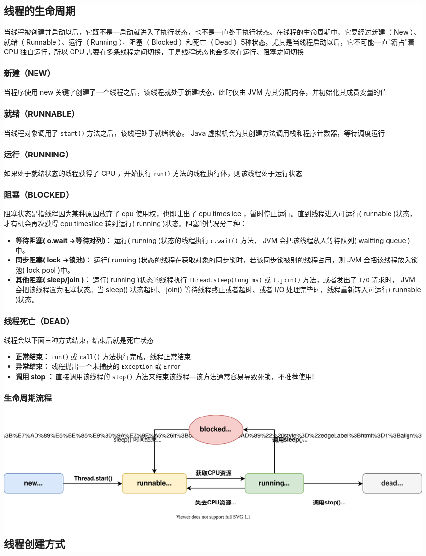 ## 线程的生命周期

当线程被创建并启动以后，它既不是一启动就进入了执行状态，也不是一直处于执行状态。在线程的生命周期中，它要经过新建（ New ）、就绪（ Runnable ）、运行（ Running ）、阻塞（ Blocked ）和死亡（ Dead ）5种状态。尤其是当线程启动以后，它不可能一直"霸占"着 CPU 独自运行，所以 CPU 需要在多条线程之间切换，于是线程状态也会多次在运行、阻塞之间切换

### 新建（NEW）

当程序使用 new 关键字创建了一个线程之后，该线程就处于新建状态，此时仅由 JVM 为其分配内存，并初始化其成员变量的值

### 就绪（RUNNABLE）

当线程对象调用了 `start()` 方法之后，该线程处于就绪状态。 Java 虚拟机会为其创建方法调用栈和程序计数器，等待调度运行

### 运行（RUNNING）

如果处于就绪状态的线程获得了 CPU ，开始执行 `run()` 方法的线程执行体，则该线程处于运行状态

### 阻塞（BLOCKED）

阻塞状态是指线程因为某种原因放弃了 cpu 使用权，也即让出了 cpu timeslice ，暂时停止运行。直到线程进入可运行( runnable )状态，才有机会再次获得 cpu timeslice 转到运行( running )状态。阻塞的情况分三种：

- **等待阻塞( o.wait ->等待对列)：** 运行( running )状态的线程执行 `o.wait()` 方法， JVM 会把该线程放入等待队列( waitting queue )中。
- **同步阻塞( lock ->锁池)：** 运行( running )状态的线程在获取对象的同步锁时，若该同步锁被别的线程占用，则 JVM 会把该线程放入锁池( lock pool )中。
- **其他阻塞( sleep/join )：** 运行( running )状态的线程执行 `Thread.sleep(long ms)` 或 `t.join()` 方法，或者发出了 `I/O` 请求时， JVM 会把该线程置为阻塞状态。当 sleep() 状态超时、 join() 等待线程终止或者超时、或者 I/O 处理完毕时，线程重新转入可运行( runnable )状态。

### 线程死亡（DEAD）

线程会以下面三种方式结束，结束后就是死亡状态

- **正常结束：** `run()` 或 `call()` 方法执行完成，线程正常结束
- **异常结束：** 线程抛出一个未捕获的 `Exception` 或 `Error`
- **调用 stop ：** 直接调用该线程的 `stop()` 方法来结束该线程—该方法通常容易导致死锁，不推荐使用!

### 生命周期流程

![Java线程的生命周期.drawio.svg](多线程/Java线程的生命周期.drawio.svg)

## 线程创建方式
